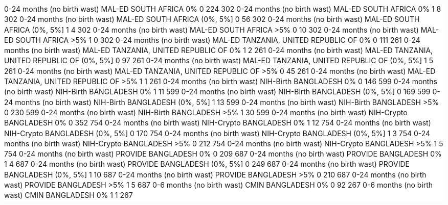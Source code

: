 0-24 months (no birth wast)   MAL-ED       SOUTH AFRICA                   0%                     0      224   302
0-24 months (no birth wast)   MAL-ED       SOUTH AFRICA                   0%                     1        8   302
0-24 months (no birth wast)   MAL-ED       SOUTH AFRICA                   (0%, 5%]               0       56   302
0-24 months (no birth wast)   MAL-ED       SOUTH AFRICA                   (0%, 5%]               1        4   302
0-24 months (no birth wast)   MAL-ED       SOUTH AFRICA                   >5%                    0       10   302
0-24 months (no birth wast)   MAL-ED       SOUTH AFRICA                   >5%                    1        0   302
0-24 months (no birth wast)   MAL-ED       TANZANIA, UNITED REPUBLIC OF   0%                     0      111   261
0-24 months (no birth wast)   MAL-ED       TANZANIA, UNITED REPUBLIC OF   0%                     1        2   261
0-24 months (no birth wast)   MAL-ED       TANZANIA, UNITED REPUBLIC OF   (0%, 5%]               0       97   261
0-24 months (no birth wast)   MAL-ED       TANZANIA, UNITED REPUBLIC OF   (0%, 5%]               1        5   261
0-24 months (no birth wast)   MAL-ED       TANZANIA, UNITED REPUBLIC OF   >5%                    0       45   261
0-24 months (no birth wast)   MAL-ED       TANZANIA, UNITED REPUBLIC OF   >5%                    1        1   261
0-24 months (no birth wast)   NIH-Birth    BANGLADESH                     0%                     0      146   599
0-24 months (no birth wast)   NIH-Birth    BANGLADESH                     0%                     1       11   599
0-24 months (no birth wast)   NIH-Birth    BANGLADESH                     (0%, 5%]               0      169   599
0-24 months (no birth wast)   NIH-Birth    BANGLADESH                     (0%, 5%]               1       13   599
0-24 months (no birth wast)   NIH-Birth    BANGLADESH                     >5%                    0      230   599
0-24 months (no birth wast)   NIH-Birth    BANGLADESH                     >5%                    1       30   599
0-24 months (no birth wast)   NIH-Crypto   BANGLADESH                     0%                     0      352   754
0-24 months (no birth wast)   NIH-Crypto   BANGLADESH                     0%                     1       12   754
0-24 months (no birth wast)   NIH-Crypto   BANGLADESH                     (0%, 5%]               0      170   754
0-24 months (no birth wast)   NIH-Crypto   BANGLADESH                     (0%, 5%]               1        3   754
0-24 months (no birth wast)   NIH-Crypto   BANGLADESH                     >5%                    0      212   754
0-24 months (no birth wast)   NIH-Crypto   BANGLADESH                     >5%                    1        5   754
0-24 months (no birth wast)   PROVIDE      BANGLADESH                     0%                     0      209   687
0-24 months (no birth wast)   PROVIDE      BANGLADESH                     0%                     1        4   687
0-24 months (no birth wast)   PROVIDE      BANGLADESH                     (0%, 5%]               0      249   687
0-24 months (no birth wast)   PROVIDE      BANGLADESH                     (0%, 5%]               1       10   687
0-24 months (no birth wast)   PROVIDE      BANGLADESH                     >5%                    0      210   687
0-24 months (no birth wast)   PROVIDE      BANGLADESH                     >5%                    1        5   687
0-6 months (no birth wast)    CMIN         BANGLADESH                     0%                     0       92   267
0-6 months (no birth wast)    CMIN         BANGLADESH                     0%                     1        1   267